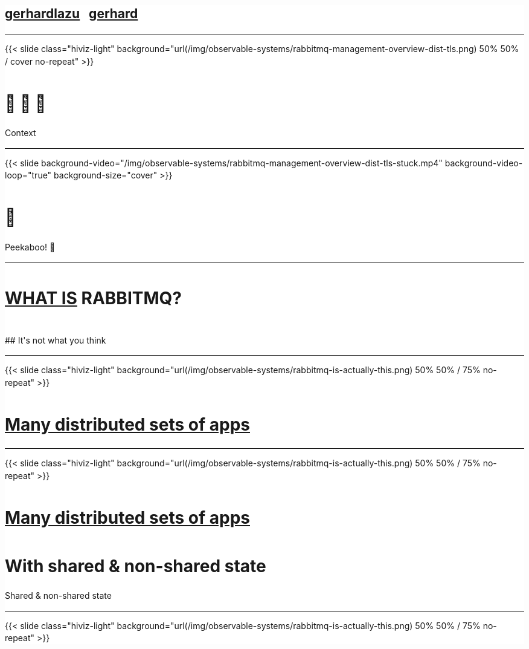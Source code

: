 ## <i class="fab fa-twitter"></i> <a href="https://twitter.com/gerhardlazu" target="_blank">gerhardlazu</a> &nbsp; <i class="fab fa-github"></i> <a href="https://github.com/gerhard" target="_blank">gerhard</a>

---

{{< slide class="hiviz-light" background="url(/img/observable-systems/rabbitmq-management-overview-dist-tls.png) 50% 50% / cover no-repeat" >}}

# 😤 🤬 🤯
<span class="menu-title">Context</span>

---

{{< slide background-video="/img/observable-systems/rabbitmq-management-overview-dist-tls-stuck.mp4" background-video-loop="true" background-size="cover" >}}
# 😤
<span class="menu-title">Peekaboo! 😤</span>

---

# [WHAT IS](#) RABBITMQ?
<br>
## It's not what you think

---

{{< slide class="hiviz-light" background="url(/img/observable-systems/rabbitmq-is-actually-this.png) 50% 50% / 75% no-repeat" >}}

# [Many distributed sets of apps](#)

---

{{< slide class="hiviz-light" background="url(/img/observable-systems/rabbitmq-is-actually-this.png) 50% 50% / 75% no-repeat" >}}

# [Many distributed sets of apps](#)
# With shared & non-shared state
<span class="menu-title">Shared & non-shared state</span>

---

{{< slide class="hiviz-light" background="url(/img/observable-systems/rabbitmq-is-actually-this.png) 50% 50% / 75% no-repeat" >}}
